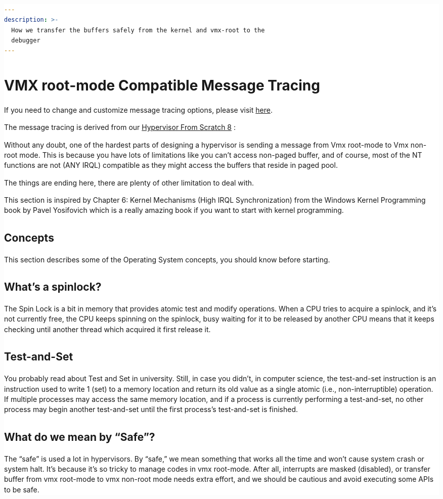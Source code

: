 ```yaml
---
description: >-
  How we transfer the buffers safely from the kernel and vmx-root to the
  debugger
---
```


# VMX root-mode Compatible Message Tracing

If you need to change and customize message tracing options, please visit [here](https://docs.hyperdbg.org/tips-and-tricks/misc/customize-build).

The message tracing is derived from our [Hypervisor From Scratch 8](https://rayanfam.com/topics/hypervisor-from-scratch-part-8/) :

Without any doubt, one of the hardest parts of designing a hypervisor is sending a message from Vmx root-mode to Vmx non-root mode. This is because you have lots of limitations like you can’t access non-paged buffer, and of course, most of the NT functions are not \(ANY IRQL\) compatible as they might access the buffers that reside in paged pool.

The things are ending here, there are plenty of other limitation to deal with.

This section is inspired by Chapter 6: Kernel Mechanisms \(High IRQL Synchronization\) from the Windows Kernel Programming book by Pavel Yosifovich which is a really amazing book if you want to start with kernel programming.

## **Concepts**

This section describes some of the Operating System concepts, you should know before starting.

## **What’s a spinlock?**

The Spin Lock is a bit in memory that provides atomic test and modify operations. When a CPU tries to acquire a spinlock, and it’s not currently free, the CPU keeps spinning on the spinlock, busy waiting for it to be released by another CPU means that it keeps checking until another thread which acquired it first release it.

## **Test-and-Set**

You probably read about Test and Set in university. Still, in case you didn’t, in computer science, the test-and-set instruction is an instruction used to write 1 \(set\) to a memory location and return its old value as a single atomic \(i.e., non-interruptible\) operation. If multiple processes may access the same memory location, and if a process is currently performing a test-and-set, no other process may begin another test-and-set until the first process’s test-and-set is finished.

## **What do we mean by “Safe”?**

The “safe” is used a lot in hypervisors. By “safe,” we mean something that works all the time and won’t cause system crash or system halt. It’s because it’s so tricky to manage codes in vmx root-mode. After all, interrupts are masked \(disabled\), or transfer buffer from vmx root-mode to vmx non-root mode needs extra effort, and we should be cautious and avoid executing some APIs to be safe.
